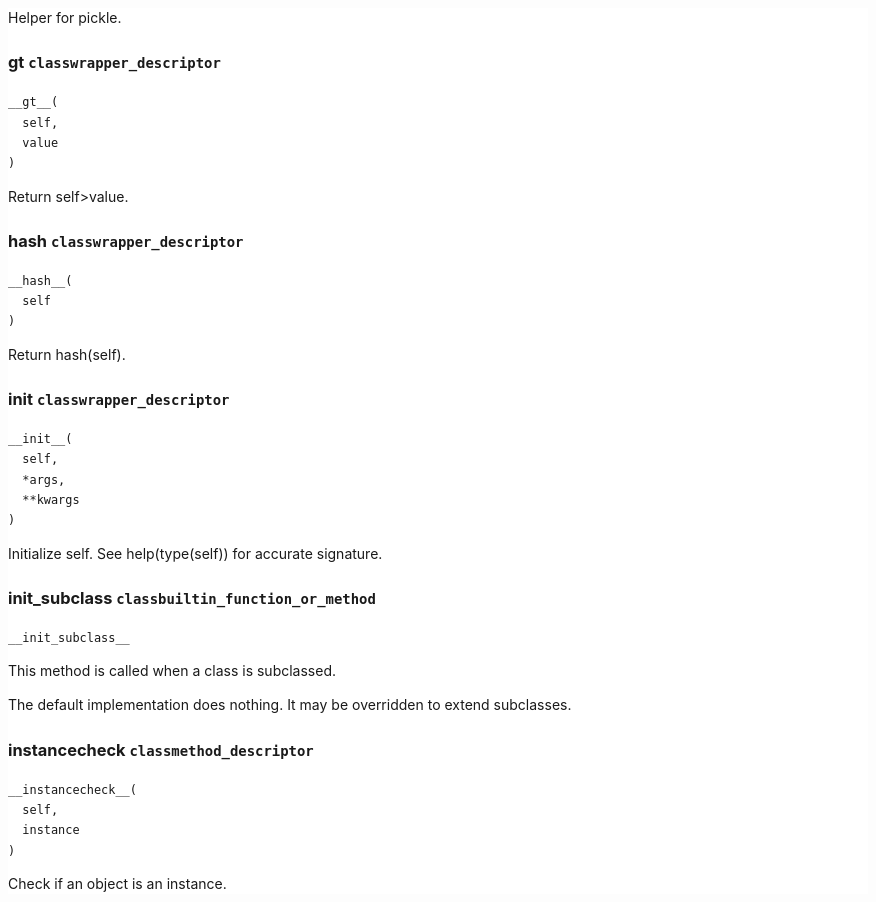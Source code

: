Helper for pickle.

### __gt__ `classwrapper_descriptor`

```
__gt__(
  self,
  value
)
```

Return self>value.

### __hash__ `classwrapper_descriptor`

```
__hash__(
  self
)
```

Return hash(self).

### __init__ `classwrapper_descriptor`

```
__init__(
  self,
  *args,
  **kwargs
)
```

Initialize self.  See help(type(self)) for accurate signature.

### __init_subclass__ `classbuiltin_function_or_method`

```
__init_subclass__
```

This method is called when a class is subclassed.

The default implementation does nothing. It may be
overridden to extend subclasses.

### __instancecheck__ `classmethod_descriptor`

```
__instancecheck__(
  self,
  instance
)
```

Check if an object is an instance.
